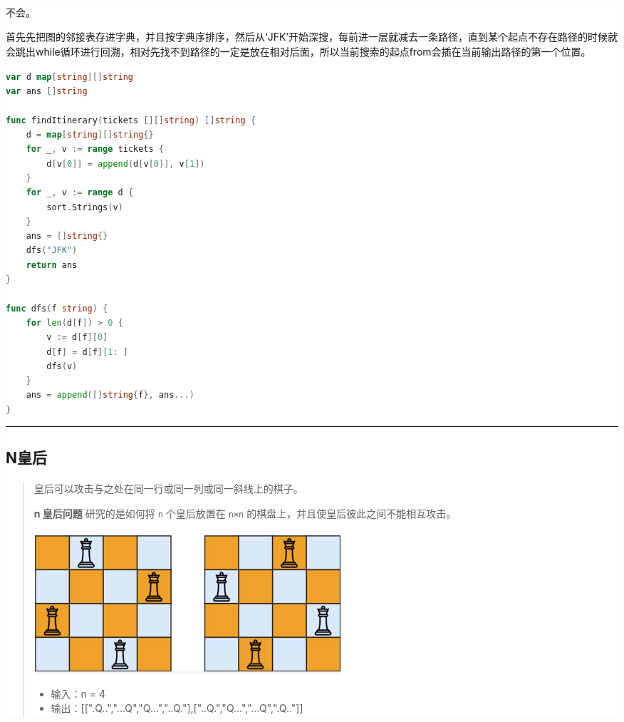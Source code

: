 不会。

首先先把图的邻接表存进字典，并且按字典序排序，然后从‘JFK’开始深搜，每前进一层就减去一条路径，直到某个起点不存在路径的时候就会跳出while循环进行回溯，相对先找不到路径的一定是放在相对后面，所以当前搜索的起点from会插在当前输出路径的第一个位置。

```go
var d map[string][]string
var ans []string

func findItinerary(tickets [][]string) []string {
    d = map[string][]string{}
    for _, v := range tickets {
        d[v[0]] = append(d[v[0]], v[1])
    }
    for _, v := range d {
        sort.Strings(v)
    }
    ans = []string{}
    dfs("JFK")
    return ans
}

func dfs(f string) {
    for len(d[f]) > 0 {
        v := d[f][0]
        d[f] = d[f][1: ]
        dfs(v)
    }
    ans = append([]string{f}, ans...)
}
```

---

## N皇后

> 皇后可以攻击与之处在同一行或同一列或同一斜线上的棋子。
>
> **n 皇后问题** 研究的是如何将 `n` 个皇后放置在 `n×n` 的棋盘上，并且使皇后彼此之间不能相互攻击。
>
> <img src="assets/20211020232201.png" alt="img" style="zoom:50%;" />
>
> - 输入：n = 4
> - 输出：[[".Q..","...Q","Q...","..Q."],["..Q.","Q...","...Q",".Q.."]]